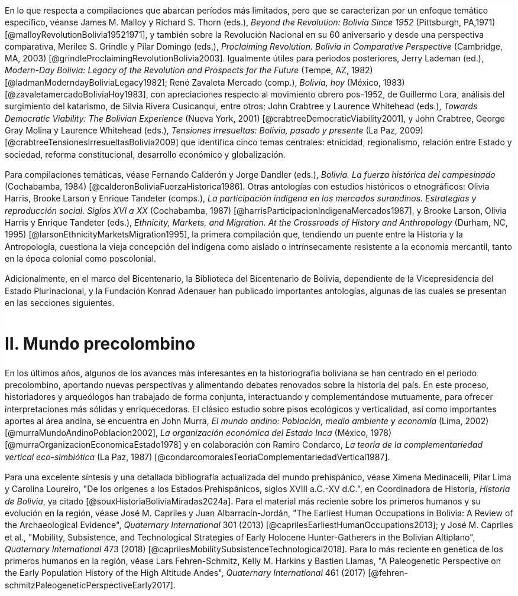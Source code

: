 En lo que respecta a compilaciones que abarcan períodos más limitados, pero que se caracterizan por un enfoque temático específico, véanse James M. Malloy y Richard S. Thorn (eds.), *Beyond the Revolution: Bolivia Since 1952* (Pittsburgh, PA,1971) [@malloyRevolutionBolivia19521971], y también sobre la Revolución Nacional en su 60 aniversario y desde una perspectiva comparativa, Merilee S. Grindle y Pilar Domingo (eds.), *Proclaiming Revolution. Bolivia in Comparative Perspective* (Cambridge, MA, 2003) [@grindleProclaimingRevolutionBolivia2003]. Igualmente útiles para periodos posteriores, Jerry Lademan (ed.), *Modern-Day Bolivia: Legacy of the Revolution and Prospects for the Future* (Tempe, AZ, 1982) [@ladmanModerndayBoliviaLegacy1982]; René Zavaleta Mercado (comp.), *Bolivia, hoy* (México, 1983) [@zavaletamercadoBoliviaHoy1983], con apreciaciones respecto al movimiento obrero pos-1952, de Guillermo Lora, análisis del surgimiento del katarismo, de Silvia Rivera Cusicanqui, entre otros; John Crabtree y Laurence Whitehead (eds.), *Towards Democratic Viability: The Bolivian Experience* (Nueva York, 2001) [@crabtreeDemocraticViability2001], y John Crabtree, George Gray Molina y Laurence Whitehead (eds.), *Tensiones irresueltas: Bolivia, pasado y presente* (La Paz, 2009) [@crabtreeTensionesIrresueltasBolivia2009] que identifica cinco temas centrales: etnicidad, regionalismo, relación entre Estado y sociedad, reforma constitucional, desarrollo económico y globalización.

Para compilaciones temáticas, véase Fernando Calderón y Jorge Dandler (eds.), *Bolivia. La fuerza histórica del campesinado* (Cochabamba, 1984) [@calderonBoliviaFuerzaHistorica1986]. Otras antologías con estudios históricos o etnográficos: Olivia Harris, Brooke Larson y Enrique Tandeter (comps.), *La participación indígena en los mercados surandinos. Estrategias y reproducción social. Siglos XVI a XX* (Cochabamba, 1987) [@harrisParticipacionIndigenaMercados1987], y Brooke Larson, Olivia Harris y Enrique Tandeter (eds.), *Ethnicity, Markets, and Migration. At the Crossroads of History and Anthropology* (Durham, NC, 1995) [@larsonEthnicityMarketsMigration1995], la primera compilación que, tendiendo un puente entre la Historia y la Antropología, cuestiona la vieja concepción del indígena como aislado o intrínsecamente resistente a la economía mercantil, tanto en la época colonial como poscolonial.

Adicionalmente, en el marco del Bicentenario, la Biblioteca del Bicentenario de Bolivia, dependiente de la Vicepresidencia del Estado Plurinacional, y la Fundación Konrad Adenauer han publicado importantes antologías, algunas de las cuales se presentan en las secciones siguientes.

# II. Mundo precolombino 

En los últimos años, algunos de los avances más interesantes en la historiografía boliviana se han centrado en el periodo precolombino, aportando nuevas perspectivas y alimentando debates renovados sobre la historia del país. En este proceso, historiadores y arqueólogos han trabajado de forma conjunta, interactuando y complementándose mutuamente, para ofrecer interpretaciones más sólidas y enriquecedoras. El clásico estudio sobre pisos ecológicos y verticalidad, así como importantes aportes al área andina, se encuentra en John Murra, *El mundo andino: Población, medio ambiente y economía* (Lima, 2002) [@murraMundoAndinoPoblacion2002], *La organización económica del Estado Inca* (México, 1978) [@murraOrganizacionEconomicaEstado1978] y en colaboración con Ramiro Condarco, *La teoría de la complementariedad vertical eco-simbiótica* (La Paz, 1987) [@condarcomoralesTeoriaComplementariedadVertical1987].

Para una excelente síntesis y una detallada bibliografía actualizada del mundo prehispánico, véase Ximena Medinacelli, Pilar Lima y Carolina Loureiro, "De los orígenes a los Estados Prehispánicos, siglos XVIII a.C.-XV d.C.", en Coordinadora de Historia, *Historia de Bolivia*, ya citado [@souxHistoriaBoliviaMiradas2024a]. Para el material más reciente sobre los primeros humanos y su evolución en la región, véase José M. Capriles y Juan Albarracín-Jordán, "The Earliest Human Occupations in Bolivia: A Review of the Archaeological Evidence", *Quaternary International* 301 (2013) [@caprilesEarliestHumanOccupations2013]; y José M. Capriles et al., "Mobility, Subsistence, and Technological Strategies of Early Holocene Hunter-Gatherers in the Bolivian Altiplano", *Quaternary International* 473 (2018) [@caprilesMobilitySubsistenceTechnological2018]. Para lo más reciente en genética de los primeros humanos en la región, véase Lars Fehren-Schmitz, Kelly M. Harkins y Bastien Llamas, "A Paleogenetic Perspective on the Early Population History of the High Altitude Andes", *Quaternary International* 461 (2017) [@fehren-schmitzPaleogeneticPerspectiveEarly2017].
